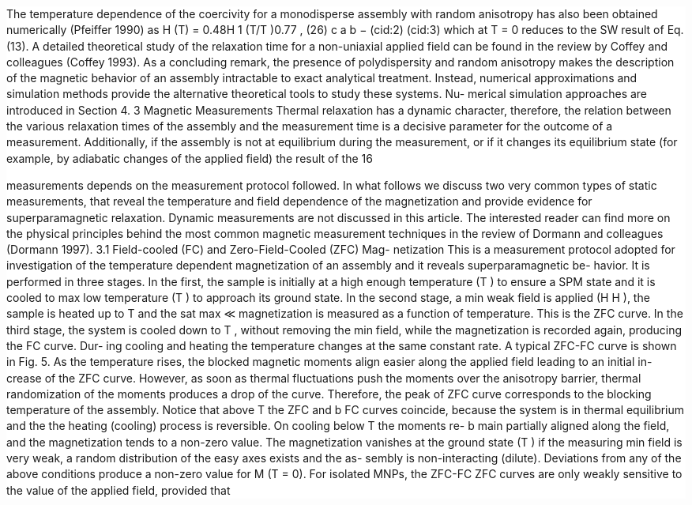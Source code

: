 The temperature dependence of the coercivity for a monodisperse assembly
with random anisotropy has also been obtained numerically (Pfeiffer 1990) as
H (T) = 0.48H 1 (T/T )0.77 , (26)
c a b
−
(cid:2) (cid:3)
which at T = 0 reduces to the SW result of Eq.(13). A detailed theoretical
study of the relaxation time for a non-uniaxial applied field can be found in the
review by Coffey and colleagues (Coffey 1993).
As a concluding remark, the presence of polydispersity and random anisotropy
makes the description of the magnetic behavior of an assembly intractable to
exact analytical treatment. Instead, numerical approximations and simulation
methods provide the alternative theoretical tools to study these systems. Nu-
merical simulation approaches are introduced in Section 4.
3 Magnetic Measurements
Thermal relaxation has a dynamic character, therefore, the relation between the
various relaxation times of the assembly and the measurement time is a decisive
parameter for the outcome of a measurement. Additionally, if the assembly
is not at equilibrium during the measurement, or if it changes its equilibrium
state (for example, by adiabatic changes of the applied field) the result of the
16

measurements depends on the measurement protocol followed. In what follows
we discuss two very common types of static measurements, that reveal the
temperature and field dependence of the magnetization and provide evidence
for superparamagnetic relaxation. Dynamic measurements are not discussed
in this article. The interested reader can find more on the physical principles
behind the most common magnetic measurement techniques in the review of
Dormann and colleagues (Dormann 1997).
3.1 Field-cooled (FC) and Zero-Field-Cooled (ZFC) Mag-
netization
This is a measurement protocol adopted for investigation of the temperature
dependent magnetization of an assembly and it reveals superparamagnetic be-
havior. It is performed in three stages. In the first, the sample is initially at
a high enough temperature (T ) to ensure a SPM state and it is cooled to
max
low temperature (T ) to approach its ground state. In the second stage, a
min
weak field is applied (H H ), the sample is heated up to T and the
sat max
≪
magnetization is measured as a function of temperature. This is the ZFC curve.
In the third stage, the system is cooled down to T , without removing the
min
field, while the magnetization is recorded again, producing the FC curve. Dur-
ing cooling and heating the temperature changes at the same constant rate. A
typical ZFC-FC curve is shown in Fig. 5. As the temperature rises, the blocked
magnetic moments align easier along the applied field leading to an initial in-
crease of the ZFC curve. However, as soon as thermal fluctuations push the
moments over the anisotropy barrier, thermal randomization of the moments
produces a drop of the curve. Therefore, the peak of ZFC curve corresponds to
the blocking temperature of the assembly. Notice that above T the ZFC and
b
FC curves coincide, because the system is in thermal equilibrium and the the
heating (cooling) process is reversible. On cooling below T the moments re-
b
main partially aligned along the field, and the magnetization tends to a non-zero
value. The magnetization vanishes at the ground state (T ) if the measuring
min
field is very weak, a random distribution of the easy axes exists and the as-
sembly is non-interacting (dilute). Deviations from any of the above conditions
produce a non-zero value for M (T = 0). For isolated MNPs, the ZFC-FC
ZFC
curves are only weakly sensitive to the value of the applied field, provided that